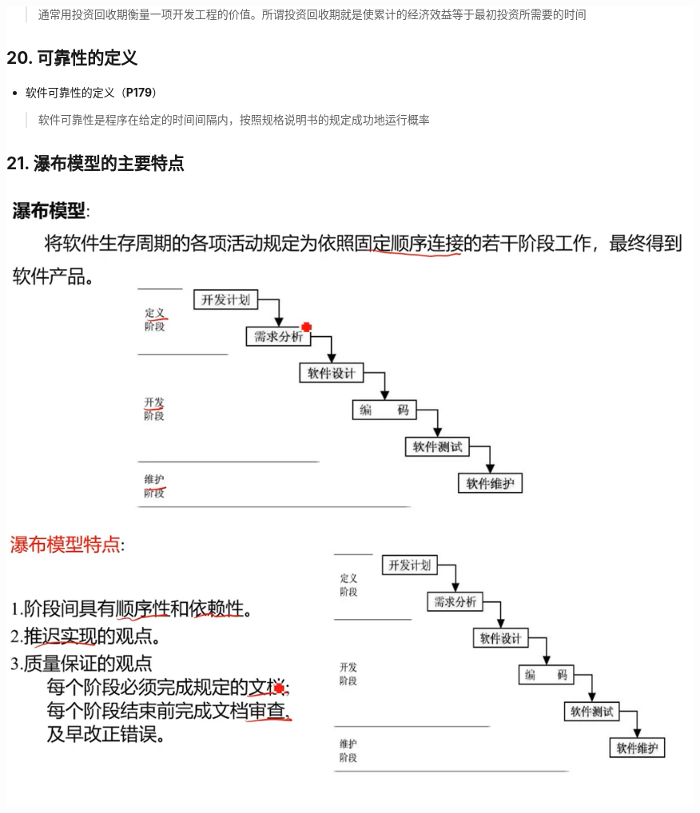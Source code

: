 > 通常用投资回收期衡量一项开发工程的价值。所谓投资回收期就是使累计的经济效益等于最初投资所需要的时间

## 20. 可靠性的定义

* 软件可靠性的定义（**P179**）

> 软件可靠性是程序在给定的时间间隔内，按照规格说明书的规定成功地运行概率

## 21. 瀑布模型的主要特点
  
![瀑布模型](./21.1.png)  
![瀑布模型的特点](./21.2.png)